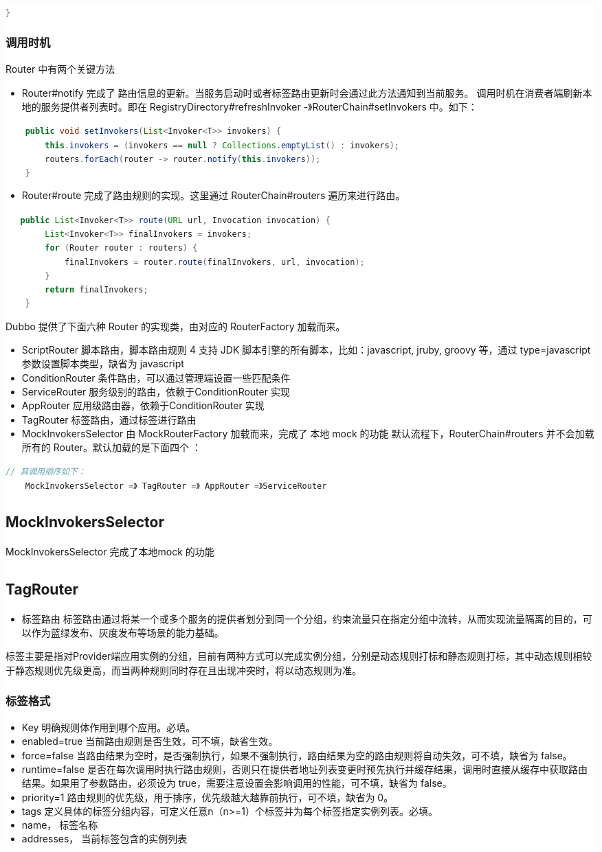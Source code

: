 ```java
}
```
### 调用时机
Router 中有两个关键方法

- Router#notify
  完成了 路由信息的更新。当服务启动时或者标签路由更新时会通过此方法通知到当前服务。 调用时机在消费者端刷新本地的服务提供者列表时。即在 RegistryDirectory#refreshInvoker -》RouterChain#setInvokers 中。如下：
```java
    public void setInvokers(List<Invoker<T>> invokers) {
        this.invokers = (invokers == null ? Collections.emptyList() : invokers);
        routers.forEach(router -> router.notify(this.invokers));
    }

```
- Router#route
  完成了路由规则的实现。这里通过 RouterChain#routers 遍历来进行路由。
```java
   public List<Invoker<T>> route(URL url, Invocation invocation) {
        List<Invoker<T>> finalInvokers = invokers;
        for (Router router : routers) {
            finalInvokers = router.route(finalInvokers, url, invocation);
        }
        return finalInvokers;
    }
```
Dubbo 提供了下面六种 Router 的实现类，由对应的 RouterFactory 加载而来。
- ScriptRouter	脚本路由，脚本路由规则 4 支持 JDK 脚本引擎的所有脚本，比如：javascript, jruby, groovy 等，通过 type=javascript 参数设置脚本类型，缺省为 javascript
- ConditionRouter	条件路由，可以通过管理端设置一些匹配条件
- ServiceRouter	服务级别的路由，依赖于ConditionRouter 实现
- AppRouter	应用级路由器，依赖于ConditionRouter 实现
- TagRouter	标签路由，通过标签进行路由
- MockInvokersSelector	由 MockRouterFactory 加载而来，完成了 本地 mock 的功能
  默认流程下，RouterChain#routers 并不会加载所有的 Router。默认加载的是下面四个 ：
```java
// 其调用顺序如下：
	MockInvokersSelector =》 TagRouter =》 AppRouter =》ServiceRouter
```

## MockInvokersSelector
MockInvokersSelector 完成了本地mock 的功能

## TagRouter
- 标签路由
  标签路由通过将某一个或多个服务的提供者划分到同一个分组，约束流量只在指定分组中流转，从而实现流量隔离的目的，可以作为蓝绿发布、灰度发布等场景的能力基础。

标签主要是指对Provider端应用实例的分组，目前有两种方式可以完成实例分组，分别是动态规则打标和静态规则打标，其中动态规则相较于静态规则优先级更高，而当两种规则同时存在且出现冲突时，将以动态规则为准。

### 标签格式
- Key 明确规则体作用到哪个应用。必填。
- enabled=true 当前路由规则是否生效，可不填，缺省生效。
- force=false 当路由结果为空时，是否强制执行，如果不强制执行，路由结果为空的路由规则将自动失效，可不填，缺省为 false。
- runtime=false 是否在每次调用时执行路由规则，否则只在提供者地址列表变更时预先执行并缓存结果，调用时直接从缓存中获取路由结果。如果用了参数路由，必须设为 true，需要注意设置会影响调用的性能，可不填，缺省为 false。
- priority=1 路由规则的优先级，用于排序，优先级越大越靠前执行，可不填，缺省为 0。
- tags 定义具体的标签分组内容，可定义任意n（n>=1）个标签并为每个标签指定实例列表。必填。
- name， 标签名称
- addresses， 当前标签包含的实例列表
